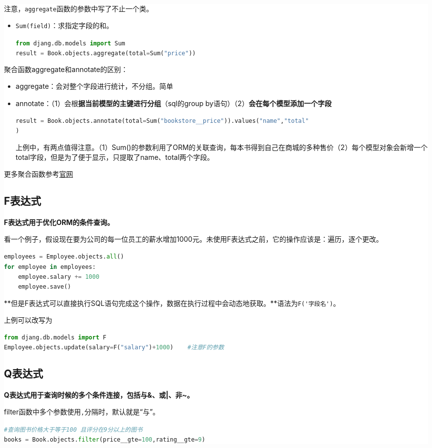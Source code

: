   注意，`aggregate`函数的参数中写了不止一个类。

* `Sum(field)`：求指定字段的和。

  ```python
  from djang.db.models import Sum
  result = Book.objects.aggregate(total=Sum("price"))
  ```



聚合函数aggregate和annotate的区别：

* aggregate：会对整个字段进行统计，不分组。简单

* annotate：（1）会根**据当前模型的主键进行分组**（sql的group by语句）（2）**会在每个模型添加一个字段**

  ```python
  result = Book.objects.annotate(total=Sum("bookstore__price")).values("name","total"
  )
  ```

  上例中，有两点值得注意。（1）Sum()的参数利用了ORM的关联查询，每本书得到自己在商城的多种售价（2）每个模型对象会新增一个total字段，但是为了便于显示，只提取了name、total两个字段。



更多聚合函数参考[官网](https://docs.djangoproject.com/zh-hans/2.0/ref/models/querysets/)

## F表达式

**F表达式用于优化ORM的条件查询。** 

看一个例子，假设现在要为公司的每一位员工的薪水增加1000元。未使用F表达式之前，它的操作应该是：遍历，逐个更改。

```python
employees = Employee.objects.all()
for employee in employees:
    employee.salary += 1000
    employee.save()
```

**但是F表达式可以直接执行SQL语句完成这个操作，数据在执行过程中会动态地获取。**语法为`F('字段名')`。

上例可以改写为

```python
from djang.db.models import F
Employee.objects.update(salary=F("salary")+1000)	#注意F的参数 
```



## Q表达式

**Q表达式用于查询时候的多个条件连接，包括与&、或|、非~。**

filter函数中多个参数使用`,`分隔时，默认就是“与”。

```python
#查询图书价格大于等于100 且评分在9分以上的图书
books = Book.objects.filter(price__gte=100,rating__gte=9)
```
